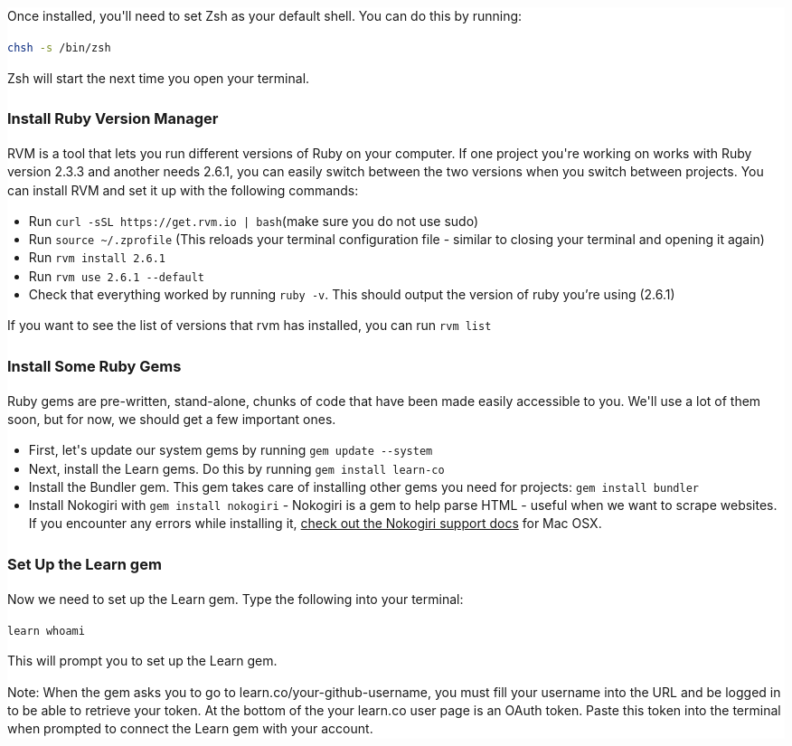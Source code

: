 Once installed, you'll need to set Zsh as your default shell. You can do this
by running:

```sh
chsh -s /bin/zsh
```

Zsh will start the next time you open your terminal.

### Install Ruby Version Manager

RVM is a tool that lets you run different versions of Ruby on your computer. If
one project you're working on works with Ruby version 2.3.3 and another needs
2.6.1, you can easily switch between the two versions when you switch between
projects. You can install RVM and set it up with the following commands:

* Run `curl -sSL https://get.rvm.io | bash`(make sure you do not use sudo)
* Run `source ~/.zprofile` (This reloads your terminal configuration file - similar to closing your terminal and opening it again)
* Run `rvm install 2.6.1`
* Run `rvm use 2.6.1 --default`
* Check that everything worked by running `ruby -v`. This should output the version of ruby you’re using (2.6.1)

If you want to see the list of versions that rvm has installed, you can run `rvm list`

### Install Some Ruby Gems

Ruby gems are pre-written, stand-alone, chunks of code that have been made
easily accessible to you. We'll use a lot of them soon, but for now, we should
get a few important ones.

* First, let's update our system gems by running `gem update --system`
* Next, install the Learn gems. Do this by running `gem install learn-co`
* Install the Bundler gem. This gem takes care of installing other gems you need
  for projects: `gem install bundler`
* Install Nokogiri with `gem install nokogiri` - Nokogiri is a gem to help parse
  HTML - useful when we want to scrape websites. If you encounter any errors
  while installing it, [check out the Nokogiri support docs][nokogiri support]
  for Mac OSX.

### Set Up the Learn gem

Now we need to set up the Learn gem. Type the following into your terminal:

```sh
learn whoami
```

This will prompt you to set up the Learn gem.

Note: When the gem asks you to go to learn.co/your-github-username, you must
fill your username into the URL and be logged in to be able to retrieve your
token. At the bottom of the your learn.co user page is an OAuth token. Paste
this token into the terminal when prompted to connect the Learn gem with your
account.


[Heroku]: https://www.heroku.com/
[Google Chrome]: https://www.google.com/chrome/
[default browser]: https://support.google.com/chrome/answer/95417?co=GENIE.Platform%3DDesktop&hl=en
[optional]: https://github.com/learn-co-curriculum/environment-mac-os-catalina-optional-setup
[VS Code]: https://code.visualstudio.com/Download
[nokogiri support]: http://www.nokogiri.org/tutorials/installing_nokogiri.html#mac_os_x
[uninstall IDE]: http://help.learn.co/the-learn-ide/ide-settings/deleting-the-ide
[add ssh]: https://help.github.com/en/enterprise/2.15/user/articles/adding-a-new-ssh-key-to-your-github-account
[Oh My Zsh]: https://github.com/ohmyzsh/ohmyzsh
[atom]: https://atom.io/
[octocat gitignore]: https://gist.github.com/octocat/9257657
[Google Chrome]: https://www.google.com/chrome/
[default chrome]: https://support.google.com/chrome/answer/95417?co=GENIE.Platform%3DDesktop&hl=en